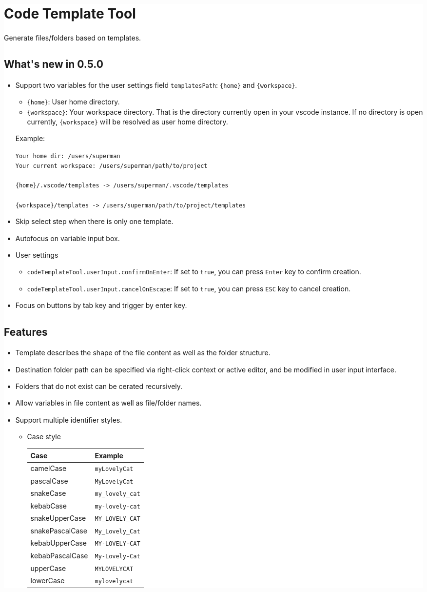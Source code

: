 # Code Template Tool

Generate files/folders based on templates.

## What's new in 0.5.0

* Support two variables for the user settings field `templatesPath`: `{home}` and `{workspace}`.

  * `{home}`: User home directory.
  * `{workspace}`: Your workspace directory. That is the directory currently open in your vscode instance.
    If no directory is open currently, `{workspace}` will be resolved as user home directory.
  
  Example:

  ```plaintext
  Your home dir: /users/superman
  Your current workspace: /users/superman/path/to/project

  {home}/.vscode/templates -> /users/superman/.vscode/templates
  
  {workspace}/templates -> /users/superman/path/to/project/templates
  ```

* Skip select step when there is only one template.

* Autofocus on variable input box.

* User settings
  
  * `codeTemplateTool.userInput.confirmOnEnter`: If set to `true`, you can press `Enter` key to confirm creation.
  
  * `codeTemplateTool.userInput.cancelOnEscape`: If set to `true`, you can press `ESC` key to cancel creation.

* Focus on buttons by tab key and trigger by enter key.

## Features

* Template describes the shape of the file content as well as the folder structure.

* Destination folder path can be specified via right-click context or active editor, and be modified in user input interface.

* Folders that do not exist can be cerated recursively.

* Allow variables in file content as well as file/folder names.
  
* Support multiple identifier styles.

  * Case style

    <table>
      <thead>
        <tr> <th>Case</th> <th>Example</th> </tr>
      </thead>
      <tbody>
        <tr> <td>camelCase</td> <td><code>myLovelyCat</code></td> </tr>
        <tr> <td>pascalCase</td> <td><code>MyLovelyCat</code></td> </tr>
        <tr> <td>snakeCase</td> <td><code>my_lovely_cat</code></td> </tr>
        <tr> <td>kebabCase</td> <td><code>my-lovely-cat</code></td> </tr>
        <tr> <td>snakeUpperCase</td> <td><code>MY_LOVELY_CAT</code></td> </tr>
        <tr> <td>snakePascalCase</td> <td><code>My_Lovely_Cat</code></td> </tr>
        <tr> <td>kebabUpperCase</td> <td><code>MY-LOVELY-CAT</code></td> </tr>
        <tr> <td>kebabPascalCase</td> <td><code>My-Lovely-Cat</code></td> </tr>
        <tr> <td>upperCase</td> <td><code>MYLOVELYCAT</code></td> </tr>
        <tr> <td>lowerCase</td> <td><code>mylovelycat</code></td> </tr>
      </tbody>